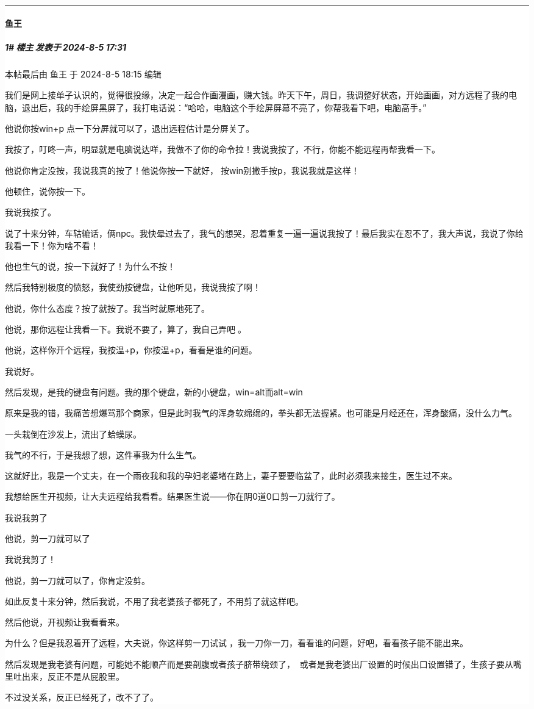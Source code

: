 ﻿
*****

####  鱼王  
##### 1#       楼主       发表于 2024-8-5 17:31

 本帖最后由 鱼王 于 2024-8-5 18:15 编辑 

我们是网上接单子认识的，觉得很投缘，决定一起合作画漫画，赚大钱。昨天下午，周日，我调整好状态，开始画画，对方远程了我的电脑，退出后，我的手绘屏黑屏了，我打电话说：“哈哈，电脑这个手绘屏屏幕不亮了，你帮我看下吧，电脑高手。”

他说你按win+p 点一下分屏就可以了，退出远程估计是分屏关了。

我按了，叮咚一声，明显就是电脑说达咩，我做不了你的命令拉！我说我按了，不行，你能不能远程再帮我看一下。

他说你肯定没按，我说我真的按了！他说你按一下就好， 按win别撒手按p，我说我就是这样！

他顿住，说你按一下。

我说我按了。

说了十来分钟，车轱辘话，俩npc。我快晕过去了，我气的想哭，忍着重复一遍一遍说我按了！最后我实在忍不了，我大声说，我说了你给我看一下！你为啥不看！

他也生气的说，按一下就好了！为什么不按！

然后我特别极度的愤怒，我使劲按键盘，让他听见，我说我按了啊！

他说，你什么态度？按了就按了。我当时就原地死了。

他说，那你远程让我看一下。我说不要了，算了，我自己弄吧 。

他说，这样你开个远程，我按温+p，你按温+p，看看是谁的问题。

我说好。

然后发现，是我的键盘有问题。我的那个键盘，新的小键盘，win=alt而alt=win

原来是我的错，我痛苦想爆骂那个商家，但是此时我气的浑身软绵绵的，拳头都无法握紧。也可能是月经还在，浑身酸痛，没什么力气。

一头栽倒在沙发上，流出了蛤蟆尿。

我气的不行，于是我想了想，这件事我为什么生气。

这就好比，我是一个丈夫，在一个雨夜我和我的孕妇老婆堵在路上，妻子要要临盆了，此时必须我来接生，医生过不来。

我想给医生开视频，让大夫远程给我看看。结果医生说——你在阴0道0口剪一刀就行了。

我说我剪了

他说，剪一刀就可以了

我说我剪了！

他说，剪一刀就可以了，你肯定没剪。

如此反复十来分钟，然后我说，不用了我老婆孩子都死了，不用剪了就这样吧。

然后他说，开视频让我看看来。

为什么？但是我忍着开了远程，大夫说，你这样剪一刀试试 ，我一刀你一刀，看看谁的问题，好吧，看看孩子能不能出来。

然后发现是我老婆有问题，可能她不能顺产而是要剖腹或者孩子脐带绕颈了，  或者是我老婆出厂设置的时候出口设置错了，生孩子要从嘴里吐出来，反正不是从屁股里。

不过没关系，反正已经死了，改不了了。 
